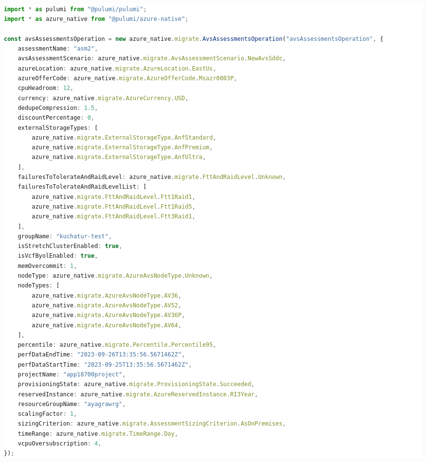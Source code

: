 
<div>
<pulumi-choosable type="language" values="typescript">


```typescript
import * as pulumi from "@pulumi/pulumi";
import * as azure_native from "@pulumi/azure-native";

const avsAssessmentsOperation = new azure_native.migrate.AvsAssessmentsOperation("avsAssessmentsOperation", {
    assessmentName: "asm2",
    avsAssessmentScenario: azure_native.migrate.AvsAssessmentScenario.NewAvsSddc,
    azureLocation: azure_native.migrate.AzureLocation.EastUs,
    azureOfferCode: azure_native.migrate.AzureOfferCode.Msazr0003P,
    cpuHeadroom: 12,
    currency: azure_native.migrate.AzureCurrency.USD,
    dedupeCompression: 1.5,
    discountPercentage: 0,
    externalStorageTypes: [
        azure_native.migrate.ExternalStorageType.AnfStandard,
        azure_native.migrate.ExternalStorageType.AnfPremium,
        azure_native.migrate.ExternalStorageType.AnfUltra,
    ],
    failuresToTolerateAndRaidLevel: azure_native.migrate.FttAndRaidLevel.Unknown,
    failuresToTolerateAndRaidLevelList: [
        azure_native.migrate.FttAndRaidLevel.Ftt1Raid1,
        azure_native.migrate.FttAndRaidLevel.Ftt1Raid5,
        azure_native.migrate.FttAndRaidLevel.Ftt3Raid1,
    ],
    groupName: "kuchatur-test",
    isStretchClusterEnabled: true,
    isVcfByolEnabled: true,
    memOvercommit: 1,
    nodeType: azure_native.migrate.AzureAvsNodeType.Unknown,
    nodeTypes: [
        azure_native.migrate.AzureAvsNodeType.AV36,
        azure_native.migrate.AzureAvsNodeType.AV52,
        azure_native.migrate.AzureAvsNodeType.AV36P,
        azure_native.migrate.AzureAvsNodeType.AV64,
    ],
    percentile: azure_native.migrate.Percentile.Percentile95,
    perfDataEndTime: "2023-09-26T13:35:56.5671462Z",
    perfDataStartTime: "2023-09-25T13:35:56.5671462Z",
    projectName: "app18700project",
    provisioningState: azure_native.migrate.ProvisioningState.Succeeded,
    reservedInstance: azure_native.migrate.AzureReservedInstance.RI3Year,
    resourceGroupName: "ayagrawrg",
    scalingFactor: 1,
    sizingCriterion: azure_native.migrate.AssessmentSizingCriterion.AsOnPremises,
    timeRange: azure_native.migrate.TimeRange.Day,
    vcpuOversubscription: 4,
});

```
